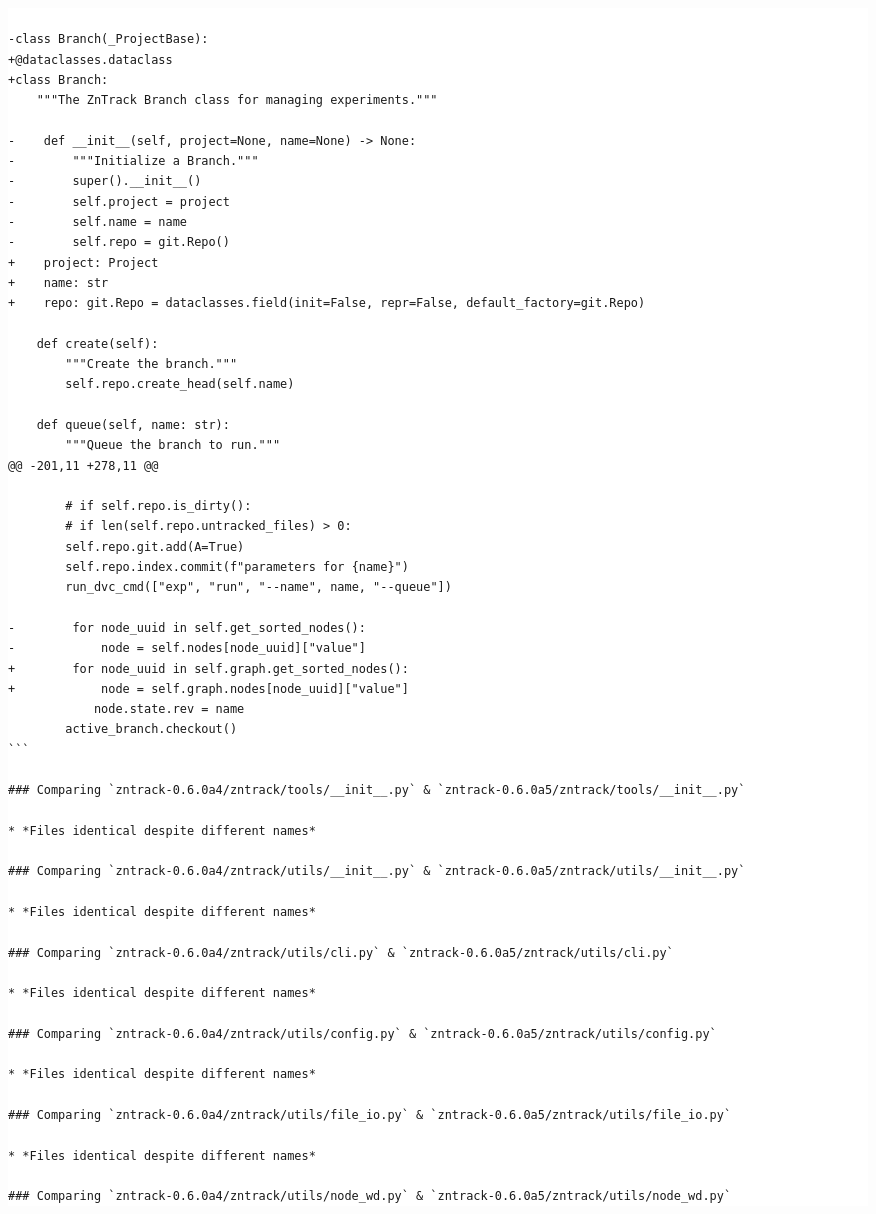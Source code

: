  ````
 
-class Branch(_ProjectBase):
+@dataclasses.dataclass
+class Branch:
     """The ZnTrack Branch class for managing experiments."""
 
-    def __init__(self, project=None, name=None) -> None:
-        """Initialize a Branch."""
-        super().__init__()
-        self.project = project
-        self.name = name
-        self.repo = git.Repo()
+    project: Project
+    name: str
+    repo: git.Repo = dataclasses.field(init=False, repr=False, default_factory=git.Repo)
 
     def create(self):
         """Create the branch."""
         self.repo.create_head(self.name)
 
     def queue(self, name: str):
         """Queue the branch to run."""
@@ -201,11 +278,11 @@
 
         # if self.repo.is_dirty():
         # if len(self.repo.untracked_files) > 0:
         self.repo.git.add(A=True)
         self.repo.index.commit(f"parameters for {name}")
         run_dvc_cmd(["exp", "run", "--name", name, "--queue"])
 
-        for node_uuid in self.get_sorted_nodes():
-            node = self.nodes[node_uuid]["value"]
+        for node_uuid in self.graph.get_sorted_nodes():
+            node = self.graph.nodes[node_uuid]["value"]
             node.state.rev = name
         active_branch.checkout()
```

### Comparing `zntrack-0.6.0a4/zntrack/tools/__init__.py` & `zntrack-0.6.0a5/zntrack/tools/__init__.py`

 * *Files identical despite different names*

### Comparing `zntrack-0.6.0a4/zntrack/utils/__init__.py` & `zntrack-0.6.0a5/zntrack/utils/__init__.py`

 * *Files identical despite different names*

### Comparing `zntrack-0.6.0a4/zntrack/utils/cli.py` & `zntrack-0.6.0a5/zntrack/utils/cli.py`

 * *Files identical despite different names*

### Comparing `zntrack-0.6.0a4/zntrack/utils/config.py` & `zntrack-0.6.0a5/zntrack/utils/config.py`

 * *Files identical despite different names*

### Comparing `zntrack-0.6.0a4/zntrack/utils/file_io.py` & `zntrack-0.6.0a5/zntrack/utils/file_io.py`

 * *Files identical despite different names*

### Comparing `zntrack-0.6.0a4/zntrack/utils/node_wd.py` & `zntrack-0.6.0a5/zntrack/utils/node_wd.py`
 ````